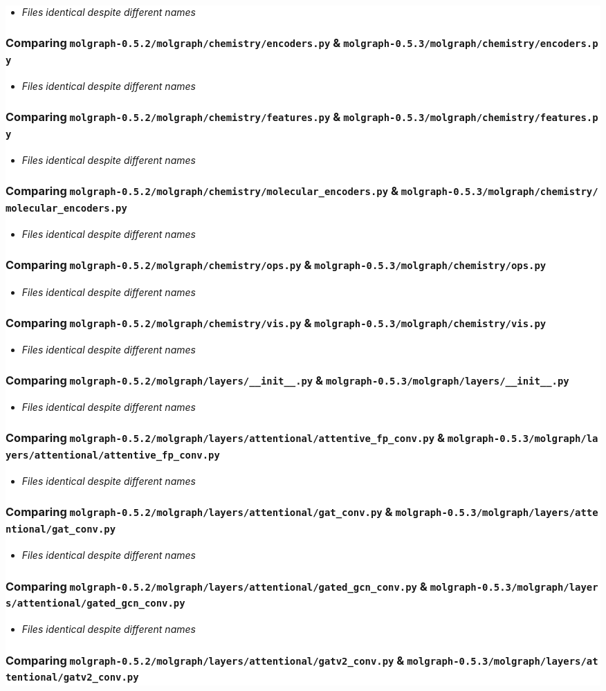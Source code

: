  * *Files identical despite different names*

### Comparing `molgraph-0.5.2/molgraph/chemistry/encoders.py` & `molgraph-0.5.3/molgraph/chemistry/encoders.py`

 * *Files identical despite different names*

### Comparing `molgraph-0.5.2/molgraph/chemistry/features.py` & `molgraph-0.5.3/molgraph/chemistry/features.py`

 * *Files identical despite different names*

### Comparing `molgraph-0.5.2/molgraph/chemistry/molecular_encoders.py` & `molgraph-0.5.3/molgraph/chemistry/molecular_encoders.py`

 * *Files identical despite different names*

### Comparing `molgraph-0.5.2/molgraph/chemistry/ops.py` & `molgraph-0.5.3/molgraph/chemistry/ops.py`

 * *Files identical despite different names*

### Comparing `molgraph-0.5.2/molgraph/chemistry/vis.py` & `molgraph-0.5.3/molgraph/chemistry/vis.py`

 * *Files identical despite different names*

### Comparing `molgraph-0.5.2/molgraph/layers/__init__.py` & `molgraph-0.5.3/molgraph/layers/__init__.py`

 * *Files identical despite different names*

### Comparing `molgraph-0.5.2/molgraph/layers/attentional/attentive_fp_conv.py` & `molgraph-0.5.3/molgraph/layers/attentional/attentive_fp_conv.py`

 * *Files identical despite different names*

### Comparing `molgraph-0.5.2/molgraph/layers/attentional/gat_conv.py` & `molgraph-0.5.3/molgraph/layers/attentional/gat_conv.py`

 * *Files identical despite different names*

### Comparing `molgraph-0.5.2/molgraph/layers/attentional/gated_gcn_conv.py` & `molgraph-0.5.3/molgraph/layers/attentional/gated_gcn_conv.py`

 * *Files identical despite different names*

### Comparing `molgraph-0.5.2/molgraph/layers/attentional/gatv2_conv.py` & `molgraph-0.5.3/molgraph/layers/attentional/gatv2_conv.py`
